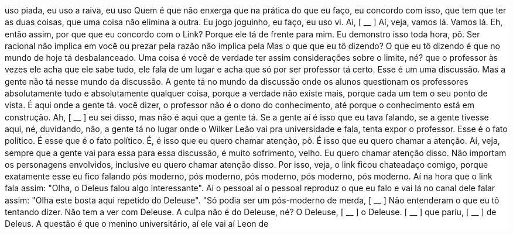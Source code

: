 uso piada, eu uso a raiva, eu uso Quem é
que não enxerga que na prática do que eu
faço, eu concordo com isso, que tem que
ter as duas coisas, que uma coisa não
elimina a outra. Eu jogo joguinho, eu
faço, eu uso
vi. Ai,
[ __ ] Aí, veja, vamos lá. Vamos lá.
Eh, então assim, por que que eu concordo
com o Link? Porque ele tá de frente para
mim. Eu demonstro isso toda hora, pô.
Ser racional não implica em você ou
prezar pela razão não implica pela Mas o
que que eu tô dizendo? O que eu tô
dizendo é que no mundo de hoje tá
desbalanceado. Uma coisa é você de
verdade ter assim considerações sobre o
limite, né? que o professor às vezes ele
acha que ele sabe tudo, ele fala de um
lugar e acha que só por ser professor tá
certo. Esse é um uma discussão. Mas a
gente não tá nesse mundo da discussão. A
gente tá no mundo da discussão onde os
alunos questionam os professores
absolutamente tudo e absolutamente
qualquer coisa, porque a verdade não
existe mais, porque cada um tem o seu
ponto de vista. É aqui onde a gente tá.
você dizer, o professor não é o dono do
conhecimento, até porque o conhecimento
está em construção. Ah, [ __ ] eu sei
disso, mas não é aqui que a gente tá. Se
a gente aí é isso que eu tava falando,
se a gente tivesse aqui, né, duvidando,
não, a gente tá no lugar onde o Wilker
Leão vai pra universidade e fala, tenta
expor o professor. Esse é o fato
político. É esse que é o fato político.
É, é isso que eu quero chamar atenção,
pô.
É isso que eu quero chamar a
atenção. Aí, veja, sempre que a gente
vai para essa para essa discussão, é
muito sofrimento, velho. Eu quero chamar
atenção disso. Não importam os
personagens envolvidos, inclusive eu
quero chamar atenção
disso. Por isso, veja, o link ficou
chateadaço comigo, porque exatamente
esse eu fico falando pós moderno, pós
moderno, pós moderno, pós moderno, pós
moderno. Aí na hora que o link fala
assim: "Olha, o Deleus falou algo
interessante". Aí o pessoal aí o pessoal
reproduz o que eu falo e vai lá no canal
dele falar assim: "Olha este bosta aqui
repetido do Deleuse". "Só podia ser um
pós-moderno de merda, [ __ ] Não
entenderam o que eu tô tentando dizer.
Não tem a ver com Deleuse. A culpa não é
do Deleuse, né? O Deleuse, [ __ ] o
Deleuse. [ __ ] que pariu, [ __ ] de
Deleus. A questão é que o menino
universitário, aí ele vai aí Leon de